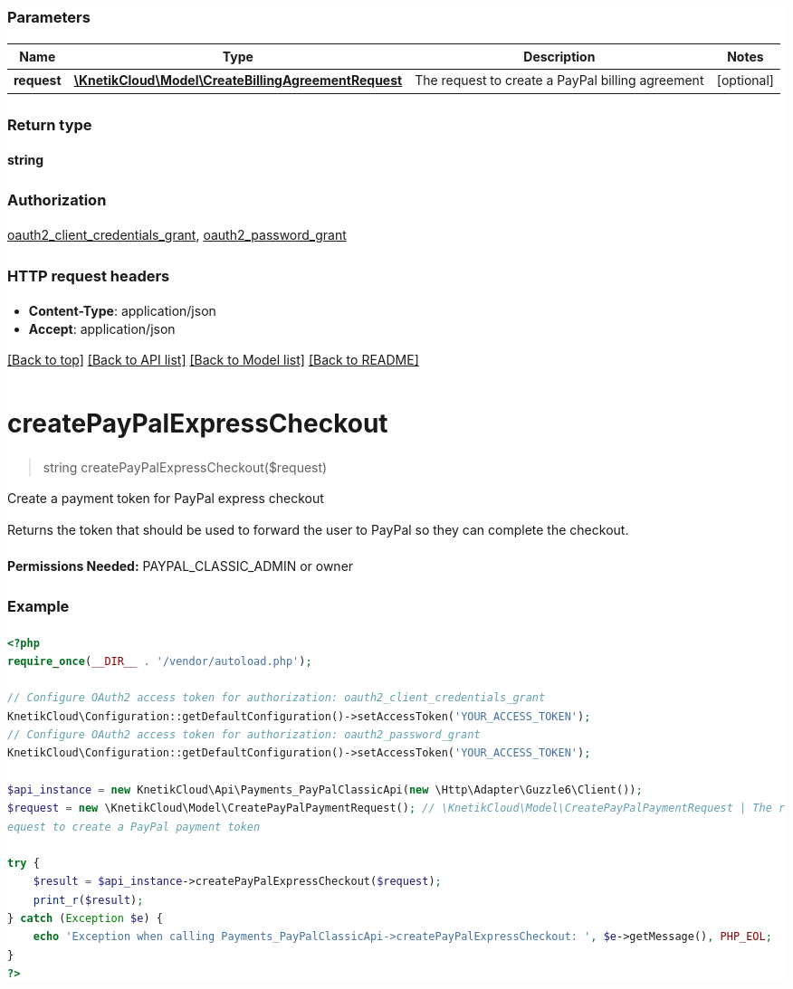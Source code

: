 ### Parameters

Name | Type | Description  | Notes
------------- | ------------- | ------------- | -------------
 **request** | [**\KnetikCloud\Model\CreateBillingAgreementRequest**](../Model/CreateBillingAgreementRequest.md)| The request to create a PayPal billing agreement | [optional]

### Return type

**string**

### Authorization

[oauth2_client_credentials_grant](../../README.md#oauth2_client_credentials_grant), [oauth2_password_grant](../../README.md#oauth2_password_grant)

### HTTP request headers

 - **Content-Type**: application/json
 - **Accept**: application/json

[[Back to top]](#) [[Back to API list]](../../README.md#documentation-for-api-endpoints) [[Back to Model list]](../../README.md#documentation-for-models) [[Back to README]](../../README.md)

# **createPayPalExpressCheckout**
> string createPayPalExpressCheckout($request)

Create a payment token for PayPal express checkout

Returns the token that should be used to forward the user to PayPal so they can complete the checkout. <br><br><b>Permissions Needed:</b> PAYPAL_CLASSIC_ADMIN or owner

### Example
```php
<?php
require_once(__DIR__ . '/vendor/autoload.php');

// Configure OAuth2 access token for authorization: oauth2_client_credentials_grant
KnetikCloud\Configuration::getDefaultConfiguration()->setAccessToken('YOUR_ACCESS_TOKEN');
// Configure OAuth2 access token for authorization: oauth2_password_grant
KnetikCloud\Configuration::getDefaultConfiguration()->setAccessToken('YOUR_ACCESS_TOKEN');

$api_instance = new KnetikCloud\Api\Payments_PayPalClassicApi(new \Http\Adapter\Guzzle6\Client());
$request = new \KnetikCloud\Model\CreatePayPalPaymentRequest(); // \KnetikCloud\Model\CreatePayPalPaymentRequest | The request to create a PayPal payment token

try {
    $result = $api_instance->createPayPalExpressCheckout($request);
    print_r($result);
} catch (Exception $e) {
    echo 'Exception when calling Payments_PayPalClassicApi->createPayPalExpressCheckout: ', $e->getMessage(), PHP_EOL;
}
?>
```
